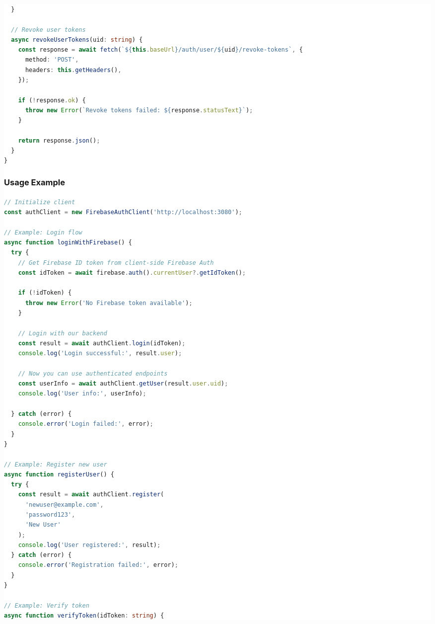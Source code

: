 ```typescript
  }

  // Revoke user tokens
  async revokeUserTokens(uid: string) {
    const response = await fetch(`${this.baseUrl}/auth/user/${uid}/revoke-tokens`, {
      method: 'POST',
      headers: this.getHeaders(),
    });

    if (!response.ok) {
      throw new Error(`Revoke tokens failed: ${response.statusText}`);
    }

    return response.json();
  }
}
```

### **Usage Example**

```typescript
// Initialize client
const authClient = new FirebaseAuthClient('http://localhost:3080');

// Example: Login flow
async function loginWithFirebase() {
  try {
    // Get Firebase ID token from client-side Firebase Auth
    const idToken = await firebase.auth().currentUser?.getIdToken();
    
    if (!idToken) {
      throw new Error('No Firebase token available');
    }

    // Login with our backend
    const result = await authClient.login(idToken);
    console.log('Login successful:', result.user);
    
    // Now you can use authenticated endpoints
    const userInfo = await authClient.getUser(result.user.uid);
    console.log('User info:', userInfo);
    
  } catch (error) {
    console.error('Login failed:', error);
  }
}

// Example: Register new user
async function registerUser() {
  try {
    const result = await authClient.register(
      'newuser@example.com',
      'password123',
      'New User'
    );
    console.log('User registered:', result);
  } catch (error) {
    console.error('Registration failed:', error);
  }
}

// Example: Verify token
async function verifyToken(idToken: string) {
```